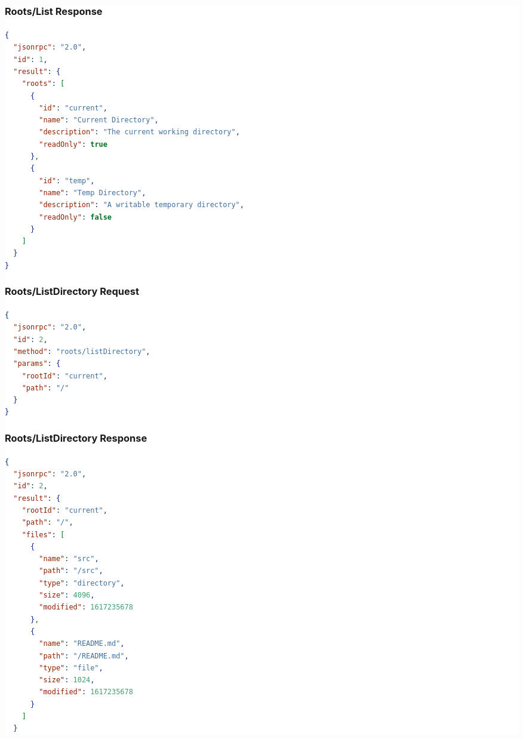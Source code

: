### Roots/List Response

```json
{
  "jsonrpc": "2.0",
  "id": 1,
  "result": {
    "roots": [
      {
        "id": "current",
        "name": "Current Directory",
        "description": "The current working directory",
        "readOnly": true
      },
      {
        "id": "temp",
        "name": "Temp Directory",
        "description": "A writable temporary directory",
        "readOnly": false
      }
    ]
  }
}
```

### Roots/ListDirectory Request

```json
{
  "jsonrpc": "2.0",
  "id": 2,
  "method": "roots/listDirectory",
  "params": {
    "rootId": "current",
    "path": "/"
  }
}
```

### Roots/ListDirectory Response

```json
{
  "jsonrpc": "2.0",
  "id": 2,
  "result": {
    "rootId": "current",
    "path": "/",
    "files": [
      {
        "name": "src",
        "path": "/src",
        "type": "directory",
        "size": 4096,
        "modified": 1617235678
      },
      {
        "name": "README.md",
        "path": "/README.md",
        "type": "file",
        "size": 1024,
        "modified": 1617235678
      }
    ]
  }
```